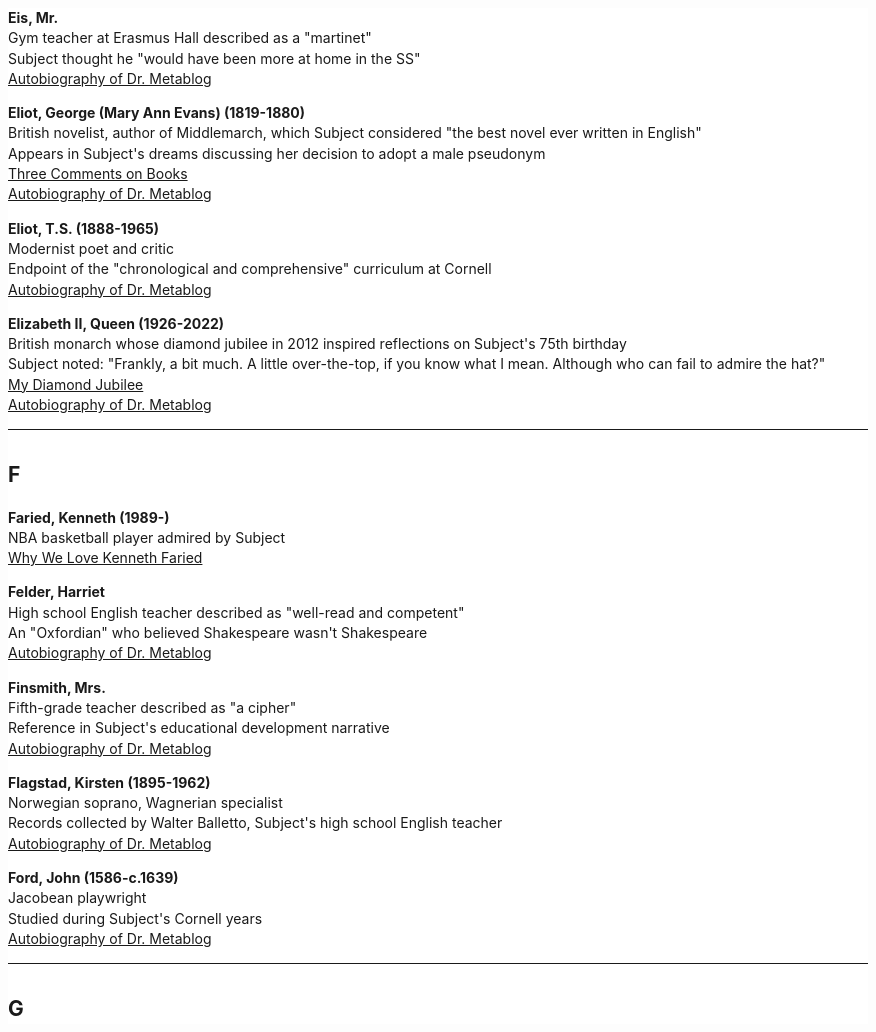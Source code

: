 **Eis, Mr.**  
Gym teacher at Erasmus Hall described as a "martinet"  
Subject thought he "would have been more at home in the SS"  
[Autobiography of Dr. Metablog](https://www.drmetablog.com/autobiography_of_dr_metablog.html)

**Eliot, George (Mary Ann Evans) (1819-1880)**  
British novelist, author of Middlemarch, which Subject considered "the best novel ever written in English"  
Appears in Subject's dreams discussing her decision to adopt a male pseudonym  
[Three Comments on Books](https://www.drmetablog.com/2014/03/three-comments-on-books.html)  
[Autobiography of Dr. Metablog](https://www.drmetablog.com/autobiography_of_dr_metablog.html)

**Eliot, T.S. (1888-1965)**  
Modernist poet and critic  
Endpoint of the "chronological and comprehensive" curriculum at Cornell  
[Autobiography of Dr. Metablog](https://www.drmetablog.com/autobiography_of_dr_metablog.html)

**Elizabeth II, Queen (1926-2022)**  
British monarch whose diamond jubilee in 2012 inspired reflections on Subject's 75th birthday  
Subject noted: "Frankly, a bit much. A little over-the-top, if you know what I mean. Although who can fail to admire the hat?"  
[My Diamond Jubilee](https://www.drmetablog.com/2014/03/my-diamond-jubilee.html)  
[Autobiography of Dr. Metablog](https://www.drmetablog.com/autobiography_of_dr_metablog.html)

---

## F

**Faried, Kenneth (1989-)**  
NBA basketball player admired by Subject  
[Why We Love Kenneth Faried](https://www.drmetablog.com/2013/02/why-we-love-kenneth-faried.html)

**Felder, Harriet**  
High school English teacher described as "well-read and competent"  
An "Oxfordian" who believed Shakespeare wasn't Shakespeare  
[Autobiography of Dr. Metablog](https://www.drmetablog.com/autobiography_of_dr_metablog.html)

**Finsmith, Mrs.**  
Fifth-grade teacher described as "a cipher"  
Reference in Subject's educational development narrative  
[Autobiography of Dr. Metablog](https://www.drmetablog.com/autobiography_of_dr_metablog.html)

**Flagstad, Kirsten (1895-1962)**  
Norwegian soprano, Wagnerian specialist  
Records collected by Walter Balletto, Subject's high school English teacher  
[Autobiography of Dr. Metablog](https://www.drmetablog.com/autobiography_of_dr_metablog.html)

**Ford, John (1586-c.1639)**  
Jacobean playwright  
Studied during Subject's Cornell years  
[Autobiography of Dr. Metablog](https://www.drmetablog.com/autobiography_of_dr_metablog.html)

---

## G
